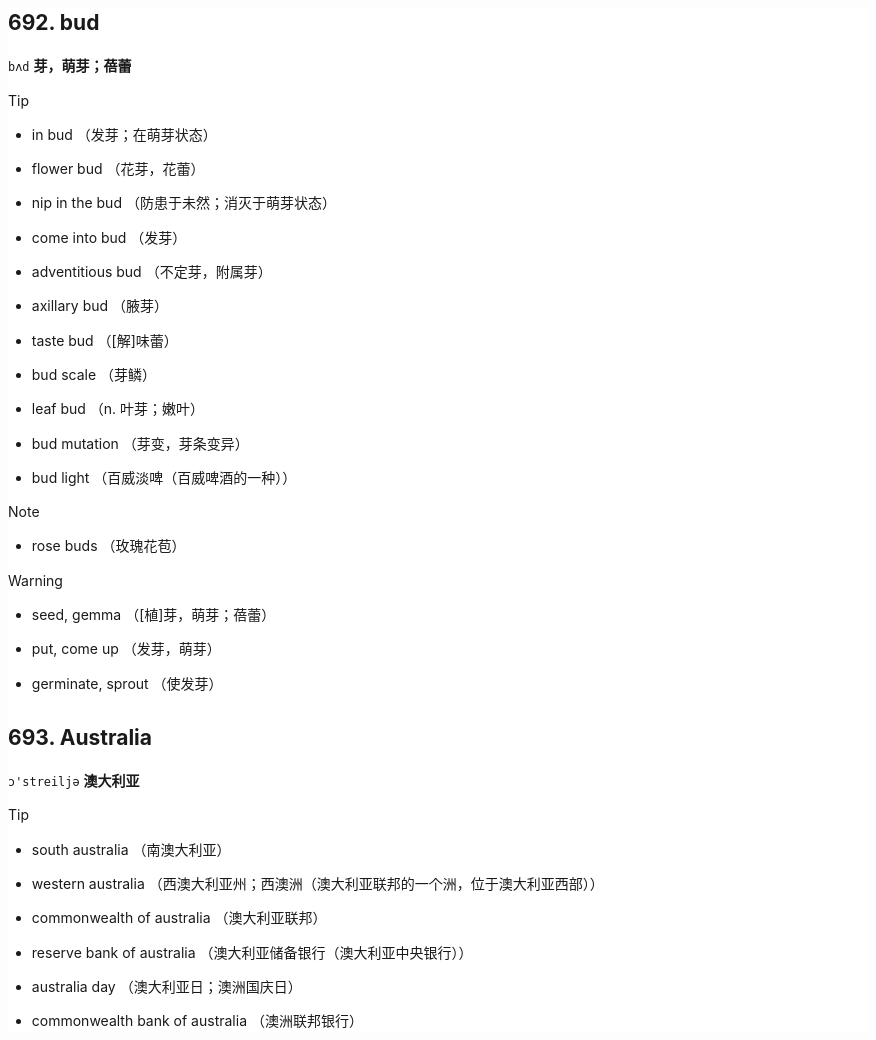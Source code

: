 ## 692. bud

`bʌd`  **芽，萌芽；蓓蕾**

> [!TIP]
>
> - in bud （发芽；在萌芽状态）
>
> - flower bud （花芽，花蕾）
>
> - nip in the bud （防患于未然；消灭于萌芽状态）
>
> - come into bud （发芽）
>
> - adventitious bud （不定芽，附属芽）
>
> - axillary bud （腋芽）
>
> - taste bud （[解]味蕾）
>
> - bud scale （芽鳞）
>
> - leaf bud （n. 叶芽；嫩叶）
>
> - bud mutation （芽变，芽条变异）
>
> - bud light （百威淡啤（百威啤酒的一种））
>

> [!NOTE]
>
> - rose buds （玫瑰花苞）
>

> [!WARNING]
>
> - seed, gemma （[植]芽，萌芽；蓓蕾）
>
> - put, come up （发芽，萌芽）
>
> - germinate, sprout （使发芽）
>

## 693. Australia

`ɔ'streiljə`  **澳大利亚**

> [!TIP]
>
> - south australia （南澳大利亚）
>
> - western australia （西澳大利亚州；西澳洲（澳大利亚联邦的一个洲，位于澳大利亚西部））
>
> - commonwealth of australia （澳大利亚联邦）
>
> - reserve bank of australia （澳大利亚储备银行（澳大利亚中央银行））
>
> - australia day （澳大利亚日；澳洲国庆日）
>
> - commonwealth bank of australia （澳洲联邦银行）
>
